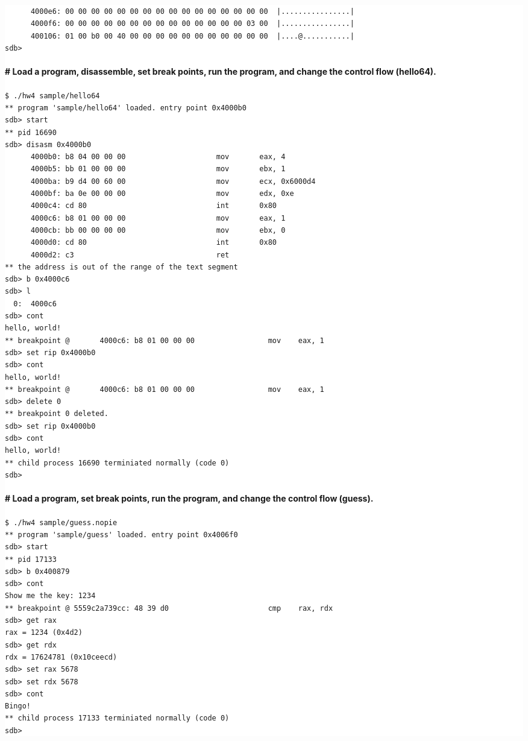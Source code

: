 ```
      4000e6: 00 00 00 00 00 00 00 00 00 00 00 00 00 00 00 00  |................|
      4000f6: 00 00 00 00 00 00 00 00 00 00 00 00 00 00 03 00  |................|
      400106: 01 00 b0 00 40 00 00 00 00 00 00 00 00 00 00 00  |....@...........|
sdb>
```
#### # Load a program, disassemble, set break points, run the program, and change the control flow (hello64).
```
$ ./hw4 sample/hello64
** program 'sample/hello64' loaded. entry point 0x4000b0
sdb> start
** pid 16690
sdb> disasm 0x4000b0
      4000b0: b8 04 00 00 00                     mov       eax, 4
      4000b5: bb 01 00 00 00                     mov       ebx, 1
      4000ba: b9 d4 00 60 00                     mov       ecx, 0x6000d4
      4000bf: ba 0e 00 00 00                     mov       edx, 0xe
      4000c4: cd 80                              int       0x80
      4000c6: b8 01 00 00 00                     mov       eax, 1
      4000cb: bb 00 00 00 00                     mov       ebx, 0
      4000d0: cd 80                              int       0x80
      4000d2: c3                                 ret
** the address is out of the range of the text segment
sdb> b 0x4000c6
sdb> l
  0:  4000c6
sdb> cont
hello, world!
** breakpoint @       4000c6: b8 01 00 00 00                 mov    eax, 1
sdb> set rip 0x4000b0
sdb> cont
hello, world!
** breakpoint @       4000c6: b8 01 00 00 00                 mov    eax, 1
sdb> delete 0
** breakpoint 0 deleted.
sdb> set rip 0x4000b0
sdb> cont
hello, world!
** child process 16690 terminiated normally (code 0)
sdb>
```

#### # Load a program, set break points, run the program, and change the control flow (guess).
```
$ ./hw4 sample/guess.nopie
** program 'sample/guess' loaded. entry point 0x4006f0
sdb> start
** pid 17133
sdb> b 0x400879
sdb> cont
Show me the key: 1234
** breakpoint @ 5559c2a739cc: 48 39 d0                       cmp    rax, rdx
sdb> get rax
rax = 1234 (0x4d2)
sdb> get rdx
rdx = 17624781 (0x10ceecd)
sdb> set rax 5678
sdb> set rdx 5678
sdb> cont
Bingo!
** child process 17133 terminiated normally (code 0)
sdb>
```